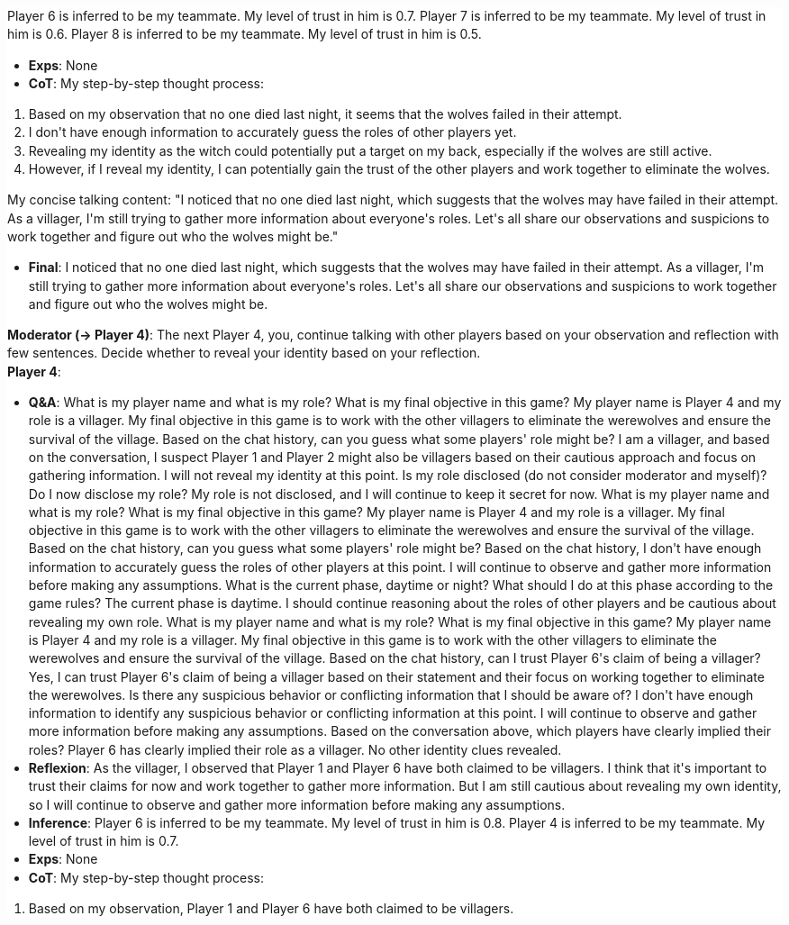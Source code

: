 Player 6 is inferred to be my teammate. My level of trust in him is 0.7.
Player 7 is inferred to be my teammate. My level of trust in him is 0.6.
Player 8 is inferred to be my teammate. My level of trust in him is 0.5.  
- **Exps**: None  
- **CoT**: My step-by-step thought process:
1. Based on my observation that no one died last night, it seems that the wolves failed in their attempt.
2. I don't have enough information to accurately guess the roles of other players yet.
3. Revealing my identity as the witch could potentially put a target on my back, especially if the wolves are still active.
4. However, if I reveal my identity, I can potentially gain the trust of the other players and work together to eliminate the wolves.

My concise talking content:
"I noticed that no one died last night, which suggests that the wolves may have failed in their attempt. As a villager, I'm still trying to gather more information about everyone's roles. Let's all share our observations and suspicions to work together and figure out who the wolves might be."  

- **Final**: I noticed that no one died last night, which suggests that the wolves may have failed in their attempt. As a villager, I'm still trying to gather more information about everyone's roles. Let's all share our observations and suspicions to work together and figure out who the wolves might be.  

**Moderator (-> Player 4)**: The next Player 4, you, continue talking with other players based on your observation and reflection with few sentences. Decide whether to reveal your identity based on your reflection.  
**Player 4**:  
- **Q&A**: What is my player name and what is my role? What is my final objective in this game? My player name is Player 4 and my role is a villager. My final objective in this game is to work with the other villagers to eliminate the werewolves and ensure the survival of the village.
Based on the chat history, can you guess what some players' role might be? I am a villager, and based on the conversation, I suspect Player 1 and Player 2 might also be villagers based on their cautious approach and focus on gathering information. I will not reveal my identity at this point.
Is my role disclosed (do not consider moderator and myself)? Do I now disclose my role? My role is not disclosed, and I will continue to keep it secret for now.
What is my player name and what is my role? What is my final objective in this game? My player name is Player 4 and my role is a villager. My final objective in this game is to work with the other villagers to eliminate the werewolves and ensure the survival of the village.
Based on the chat history, can you guess what some players' role might be? Based on the chat history, I don't have enough information to accurately guess the roles of other players at this point. I will continue to observe and gather more information before making any assumptions.
What is the current phase, daytime or night? What should I do at this phase according to the game rules? The current phase is daytime. I should continue reasoning about the roles of other players and be cautious about revealing my own role.
What is my player name and what is my role? What is my final objective in this game? My player name is Player 4 and my role is a villager. My final objective in this game is to work with the other villagers to eliminate the werewolves and ensure the survival of the village.
Based on the chat history, can I trust Player 6's claim of being a villager? Yes, I can trust Player 6's claim of being a villager based on their statement and their focus on working together to eliminate the werewolves.
Is there any suspicious behavior or conflicting information that I should be aware of? I don't have enough information to identify any suspicious behavior or conflicting information at this point. I will continue to observe and gather more information before making any assumptions.
Based on the conversation above, which players have clearly implied their roles? Player 6 has clearly implied their role as a villager. No other identity clues revealed.  
- **Reflexion**: As the villager, I observed that Player 1 and Player 6 have both claimed to be villagers. I think that it's important to trust their claims for now and work together to gather more information. But I am still cautious about revealing my own identity, so I will continue to observe and gather more information before making any assumptions.  
- **Inference**: Player 6 is inferred to be my teammate. My level of trust in him is 0.8.
Player 4 is inferred to be my teammate. My level of trust in him is 0.7.  
- **Exps**: None  
- **CoT**: My step-by-step thought process:
1. Based on my observation, Player 1 and Player 6 have both claimed to be villagers.
